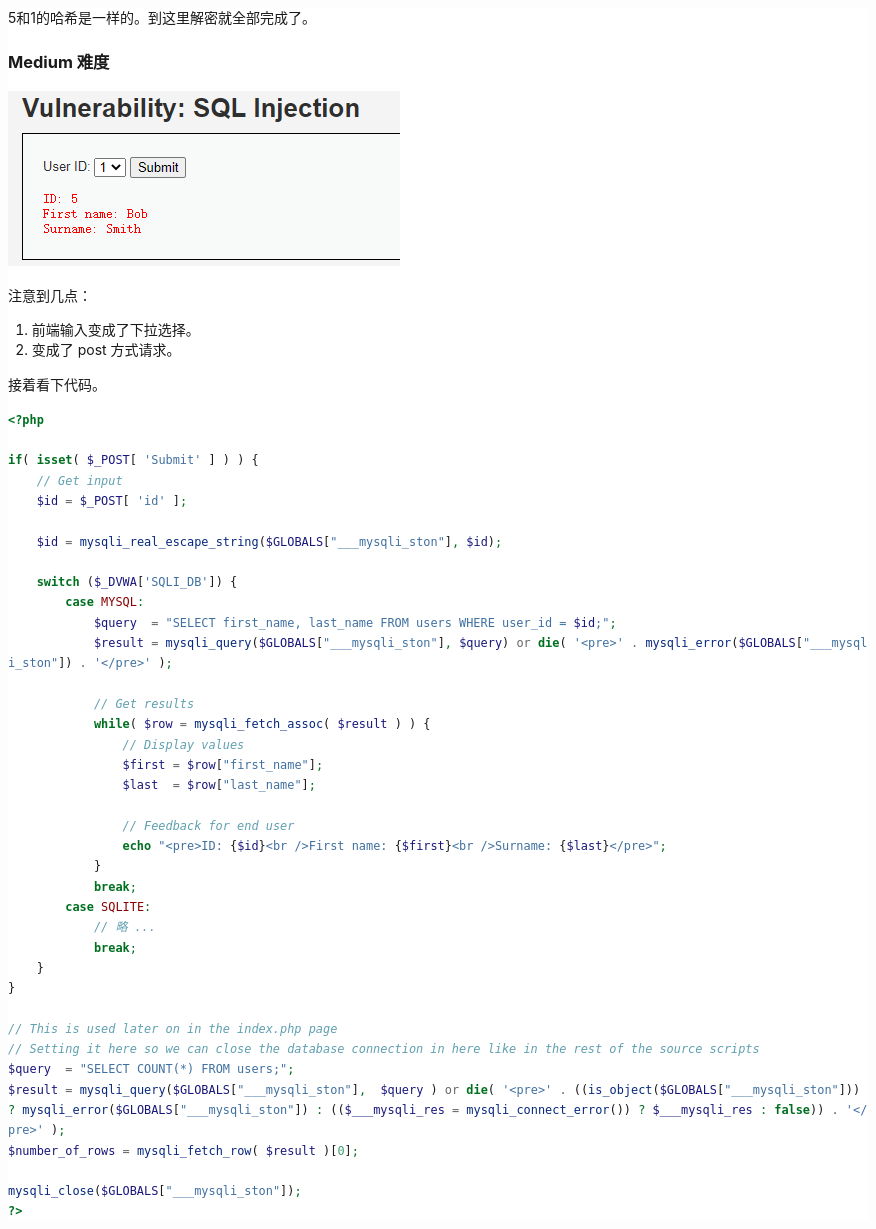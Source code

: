 5和1的哈希是一样的。到这里解密就全部完成了。

### Medium 难度

![image-20220427144716349](image-20220427144716349.png)

注意到几点：

1. 前端输入变成了下拉选择。
2. 变成了 post 方式请求。

接着看下代码。

```php
<?php

if( isset( $_POST[ 'Submit' ] ) ) {
    // Get input
    $id = $_POST[ 'id' ];

    $id = mysqli_real_escape_string($GLOBALS["___mysqli_ston"], $id);

    switch ($_DVWA['SQLI_DB']) {
        case MYSQL:
            $query  = "SELECT first_name, last_name FROM users WHERE user_id = $id;";
            $result = mysqli_query($GLOBALS["___mysqli_ston"], $query) or die( '<pre>' . mysqli_error($GLOBALS["___mysqli_ston"]) . '</pre>' );

            // Get results
            while( $row = mysqli_fetch_assoc( $result ) ) {
                // Display values
                $first = $row["first_name"];
                $last  = $row["last_name"];

                // Feedback for end user
                echo "<pre>ID: {$id}<br />First name: {$first}<br />Surname: {$last}</pre>";
            }
            break;
        case SQLITE:
            // 略 ...
            break;
    }
}

// This is used later on in the index.php page
// Setting it here so we can close the database connection in here like in the rest of the source scripts
$query  = "SELECT COUNT(*) FROM users;";
$result = mysqli_query($GLOBALS["___mysqli_ston"],  $query ) or die( '<pre>' . ((is_object($GLOBALS["___mysqli_ston"])) ? mysqli_error($GLOBALS["___mysqli_ston"]) : (($___mysqli_res = mysqli_connect_error()) ? $___mysqli_res : false)) . '</pre>' );
$number_of_rows = mysqli_fetch_row( $result )[0];

mysqli_close($GLOBALS["___mysqli_ston"]);
?>
```
